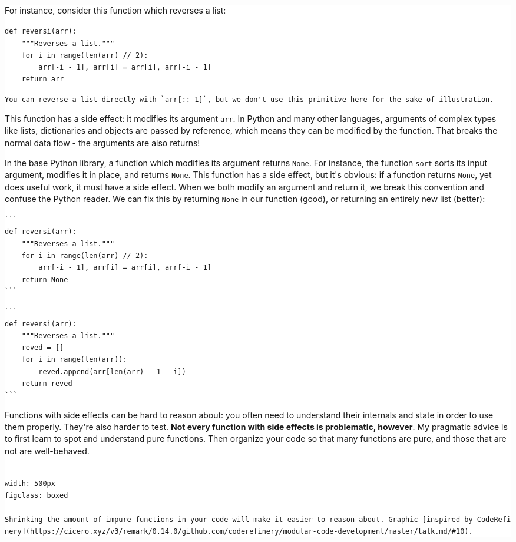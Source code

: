 For instance, consider this function which reverses a list:

```{code-cell}
def reversi(arr):
    """Reverses a list."""
    for i in range(len(arr) // 2):
        arr[-i - 1], arr[i] = arr[i], arr[-i - 1]
    return arr
```

```{margin}
You can reverse a list directly with `arr[::-1]`, but we don't use this primitive here for the sake of illustration.
```

This function has a side effect: it modifies its argument `arr`. In Python and many other languages, arguments of complex types like lists, dictionaries and objects are passed by reference, which means they can be modified by the function. That breaks the normal data flow - the arguments are also returns!

In the base Python library, a function which modifies its argument returns `None`. For instance, the function `sort` sorts its input argument, modifies it in place, and returns `None`. This function has a side effect, but it's obvious: if a function returns `None`, yet does useful work, it must have a side effect. When we both modify an argument and return it, we break this convention and confuse the Python reader. We can fix this by returning `None` in our function (good), or returning an entirely new list (better):

````{tabbed} good
```
def reversi(arr):
    """Reverses a list."""
    for i in range(len(arr) // 2):
        arr[-i - 1], arr[i] = arr[i], arr[-i - 1]
    return None
```
````

````{tabbed} better
```
def reversi(arr):
    """Reverses a list."""
    reved = []
    for i in range(len(arr)):
        reved.append(arr[len(arr) - 1 - i])
    return reved
```
````

Functions with side effects can be hard to reason about: you often need to understand their internals and state in order to use them properly. They're also harder to test. **Not every function with side effects is problematic, however**. My pragmatic advice is to first learn to spot and understand pure functions. Then organize your code so that many functions are pure, and those that are not are well-behaved.

```{figure} figures/pure-impure.svg
---
width: 500px
figclass: boxed
---
Shrinking the amount of impure functions in your code will make it easier to reason about. Graphic [inspired by CodeRefinery](https://cicero.xyz/v3/remark/0.14.0/github.com/coderefinery/modular-code-development/master/talk.md/#10).
```


[^kernighan]: Brian Kernighan is a Canadian computer scientist who contributed to the development of Unix and co-authored the first book on the C programming language.
[^wikipedia]: Many of these and more are mentioned in the [Wikipedia article on code smells](https://en.wikipedia.org/wiki/Code_smell).
[^convention]: Python doesn't restrict outside access to private class variables; it's just a convention to use `_` as a prefix.